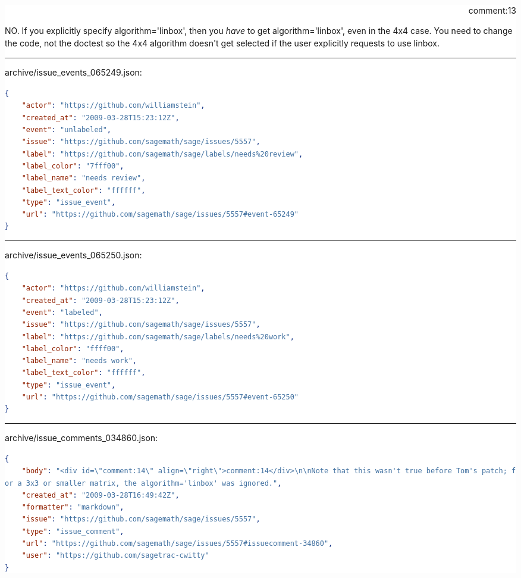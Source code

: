 <div id="comment:13" align="right">comment:13</div>

NO.  If you explicitly specify algorithm='linbox', then you *have* to get algorithm='linbox', even in the 4x4 case.  You need to change the code, not the doctest so the 4x4 algorithm doesn't get selected if the user explicitly requests to use linbox.



---

archive/issue_events_065249.json:
```json
{
    "actor": "https://github.com/williamstein",
    "created_at": "2009-03-28T15:23:12Z",
    "event": "unlabeled",
    "issue": "https://github.com/sagemath/sage/issues/5557",
    "label": "https://github.com/sagemath/sage/labels/needs%20review",
    "label_color": "7fff00",
    "label_name": "needs review",
    "label_text_color": "ffffff",
    "type": "issue_event",
    "url": "https://github.com/sagemath/sage/issues/5557#event-65249"
}
```



---

archive/issue_events_065250.json:
```json
{
    "actor": "https://github.com/williamstein",
    "created_at": "2009-03-28T15:23:12Z",
    "event": "labeled",
    "issue": "https://github.com/sagemath/sage/issues/5557",
    "label": "https://github.com/sagemath/sage/labels/needs%20work",
    "label_color": "ffff00",
    "label_name": "needs work",
    "label_text_color": "ffffff",
    "type": "issue_event",
    "url": "https://github.com/sagemath/sage/issues/5557#event-65250"
}
```



---

archive/issue_comments_034860.json:
```json
{
    "body": "<div id=\"comment:14\" align=\"right\">comment:14</div>\n\nNote that this wasn't true before Tom's patch; for a 3x3 or smaller matrix, the algorithm='linbox' was ignored.",
    "created_at": "2009-03-28T16:49:42Z",
    "formatter": "markdown",
    "issue": "https://github.com/sagemath/sage/issues/5557",
    "type": "issue_comment",
    "url": "https://github.com/sagemath/sage/issues/5557#issuecomment-34860",
    "user": "https://github.com/sagetrac-cwitty"
}
```
